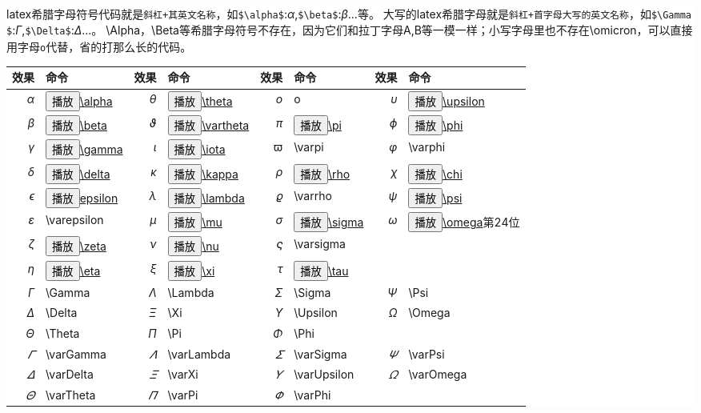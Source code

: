 latex希腊字母符号代码就是`斜杠+其英文名称`，如`$\alpha$`:$\alpha$,`$\beta$`:$\beta$...等。
大写的latex希腊字母就是`斜杠+首字母大写的英文名称`，如`$\Gamma$`:$\Gamma$,`$\Delta$`:$\Delta$...。
\Alpha，\Beta等希腊字母符号不存在，因为它们和拉丁字母A,B等一模一样；小写字母里也不存在\omicron，可以直接用字母`o`代替，省的打那么长的代码。

|效果|命令|效果|命令|效果|命令|效果|命令|
|-:|:-|-:|:-|-:|:-|-:|:-|
|$\alpha$|<input type="button" onclick="paly_audioID20181123121312();" value="播放" /><a href="https://fanyi.baidu.com/?#en/zh/alpha">\alpha</a>|$\theta$|<input type="button" onclick="paly_audioID20181123122135();" value="播放" /><a href="https://fanyi.baidu.com/?#en/zh/theta">\theta</a>|$o$|o|$\upsilon$|<input type="button" onclick="paly_audioID20181123122254();" value="播放" /><a href="https://fanyi.baidu.com/?#en/zh/upsilon">\upsilon</a>|
|$\beta$|<input type="button" onclick="paly_audioID20181123122456();" value="播放" /><a href="https://fanyi.baidu.com/?#en/zh/beta">\beta</a>|$\vartheta$|<input type="button" onclick="paly_audioID20181123122555();" value="播放" /><a href="https://fanyi.baidu.com/?#en/zh/vartheta">\vartheta</a>|$\pi$|<input type="button" onclick="paly_audioID20181123122823();" value="播放" /><a href="https://fanyi.baidu.com/?#en/zh/pi">\pi</a>|$\phi$|<input type="button" onclick="paly_audioID20181123123338();" value="播放" /><a href="https://fanyi.baidu.com/?#en/zh/phi">\phi</a>|
|$\gamma$|<input type="button" onclick="paly_audioID20181123123438();" value="播放" /><a href="https://fanyi.baidu.com/?#en/zh/gamma">\gamma</a>|$\iota$|<input type="button" onclick="paly_audioID20181123123517();" value="播放" /><a href="https://fanyi.baidu.com/?#en/zh/iota">\iota</a>|$\varpi$|\varpi|$\varphi$|\varphi|
|$\delta$|<input type="button" onclick="paly_audioID20181123124010();" value="播放" /><a href="https://fanyi.baidu.com/?#en/zh/delta">\delta</a>|$\kappa$|<input type="button" onclick="paly_audioID20181123124102();" value="播放" /><a href="https://fanyi.baidu.com/?#en/zh/kappa">\kappa</a>|$\rho$|<input type="button" onclick="paly_audioID20181123124140();" value="播放" /><a href="https://fanyi.baidu.com/?#en/zh/rho">\rho</a>|$\chi$|<input type="button" onclick="paly_audioID20181123124313();" value="播放" /><a href="https://fanyi.baidu.com/?#en/zh/chi">\chi</a>|
|$\epsilon$|<input type="button" onclick="paly_audioID20181123124355();" value="播放" /><a href="https://fanyi.baidu.com/?#en/zh/epsilon">epsilon</a>|$\lambda$|<input type="button" onclick="paly_audioID20181123124424();" value="播放" /><a href="https://fanyi.baidu.com/?#en/zh/lambda">\lambda</a>|$\varrho$|\varrho|$\psi$|<input type="button" onclick="paly_audioID20181123124455();" value="播放" /><a href="https://fanyi.baidu.com/?#en/zh/psi">\psi</a>|
|$\varepsilon$|\varepsilon|$\mu$|<input type="button" onclick="paly_audioID20181123124600();" value="播放" /><a href="https://fanyi.baidu.com/?#en/zh/mu">\mu</a>|$\sigma$|<input type="button" onclick="paly_audioID20181123124628();" value="播放" /><a href="https://fanyi.baidu.com/?#en/zh/sigma">\sigma</a>|$\omega$|<input type="button" onclick="paly_audioID20181123124656();" value="播放" /><a href="https://fanyi.baidu.com/?#en/zh/omega">\omega</a>第24位|
|$\zeta$|<input type="button" onclick="paly_audioID20181123124728();" value="播放" /><a href="https://fanyi.baidu.com/?#en/zh/zeta">\zeta</a>|$\nu$|<input type="button" onclick="paly_audioID20181123124755();" value="播放" /><a href="https://fanyi.baidu.com/?#en/zh/nu">\nu</a>|$\varsigma$|\varsigma|||
|$\eta$|<input type="button" onclick="paly_audioID20181123124856();" value="播放" /><a href="http://dict.youdao.com/search?q=eta&keyfrom=new-fanyi.smartResult">\eta</a>|$\xi$|<input type="button" onclick="paly_audioID20181123130726();" value="播放" /><a href="https://fanyi.baidu.com/?#en/zh/xi">\xi</a>|$\tau$|<input type="button" onclick="paly_audioID20181123130836();" value="播放" /><a href="https://fanyi.baidu.com/?#en/zh/tau">\tau</a>||| 
|$\Gamma$|\Gamma|$\Lambda$|\Lambda|$\Sigma$|\Sigma|$\Psi$|\Psi|
|$\Delta$|\Delta|$\Xi$|\Xi|$\Upsilon$|\Upsilon|$\Omega$|\Omega|
|$\Theta$|\Theta|$\Pi$|\Pi|$\Phi$|\Phi|||
|$\varGamma$|\varGamma|$\varLambda$|\varLambda|$\varSigma$|\varSigma|$\varPsi$|\varPsi|
|$\varDelta$|\varDelta|$\varXi$|\varXi|$\varUpsilon$|\varUpsilon|$\varOmega$|\varOmega|
|$\varTheta$|\varTheta|$\varPi$|\varPi|$\varPhi$|\varPhi|

<audio src="http://fanyi.baidu.com/gettts?lan=en&text=tau&spd=3&source=web" id="audioID20181123130836"></audio>
<script>
    function paly_audioID20181123130836() {
        var audioID20181123130836 = document.getElementById("audioID20181123130836");
        if (audioID20181123130836 != null) {
            audioID20181123130836.play();
        }
    }
</script>
<audio src="http://fanyi.baidu.com/gettts?lan=en&text=xi&spd=3&source=web" id="audioID20181123130726"></audio>
<script>
    function paly_audioID20181123130726() {
        var audioID20181123130726 = document.getElementById("audioID20181123130726");
        if (audioID20181123130726 != null) {
            audioID20181123130726.play();
        }
    }
</script>
<audio src="http://fanyi.baidu.com/gettts?lan=en&text=eta&spd=3&source=web" id="audioID20181123124856"></audio>
<script>
    function paly_audioID20181123124856() {
        var audioID20181123124856 = document.getElementById("audioID20181123124856");
        if (audioID20181123124856 != null) {
            audioID20181123124856.play();
        }
    }
</script>
<audio src="http://fanyi.baidu.com/gettts?lan=en&text=nu&spd=3&source=web" id="audioID20181123124755"></audio>
